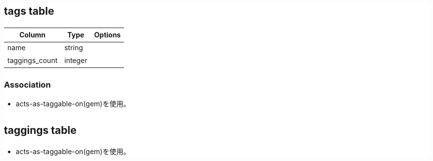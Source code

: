 ## tags table
|Column|Type|Options|
|------|----|-------|
|name|string||
|taggings_count|integer||

### Association
- acts-as-taggable-on(gem)を使用。

## taggings table
- acts-as-taggable-on(gem)を使用。
